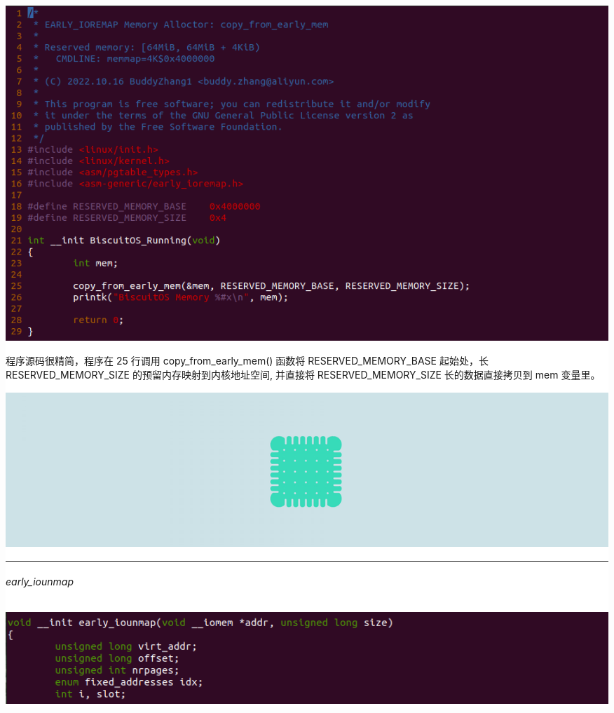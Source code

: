 ![](/assets/PDB/HK/TH002087.png)

程序源码很精简，程序在 25 行调用 copy_from_early_mem() 函数将 RESERVED_MEMORY_BASE 起始处，长 RESERVED_MEMORY_SIZE 的预留内存映射到内核地址空间, 并直接将 RESERVED_MEMORY_SIZE 长的数据直接拷贝到 mem 变量里。

![](/assets/PDB/BiscuitOS/kernel/IND000100.png)

-------------------------------------------

###### <span id="D6">early_iounmap</span>

![](/assets/PDB/HK/TH002093.png)
